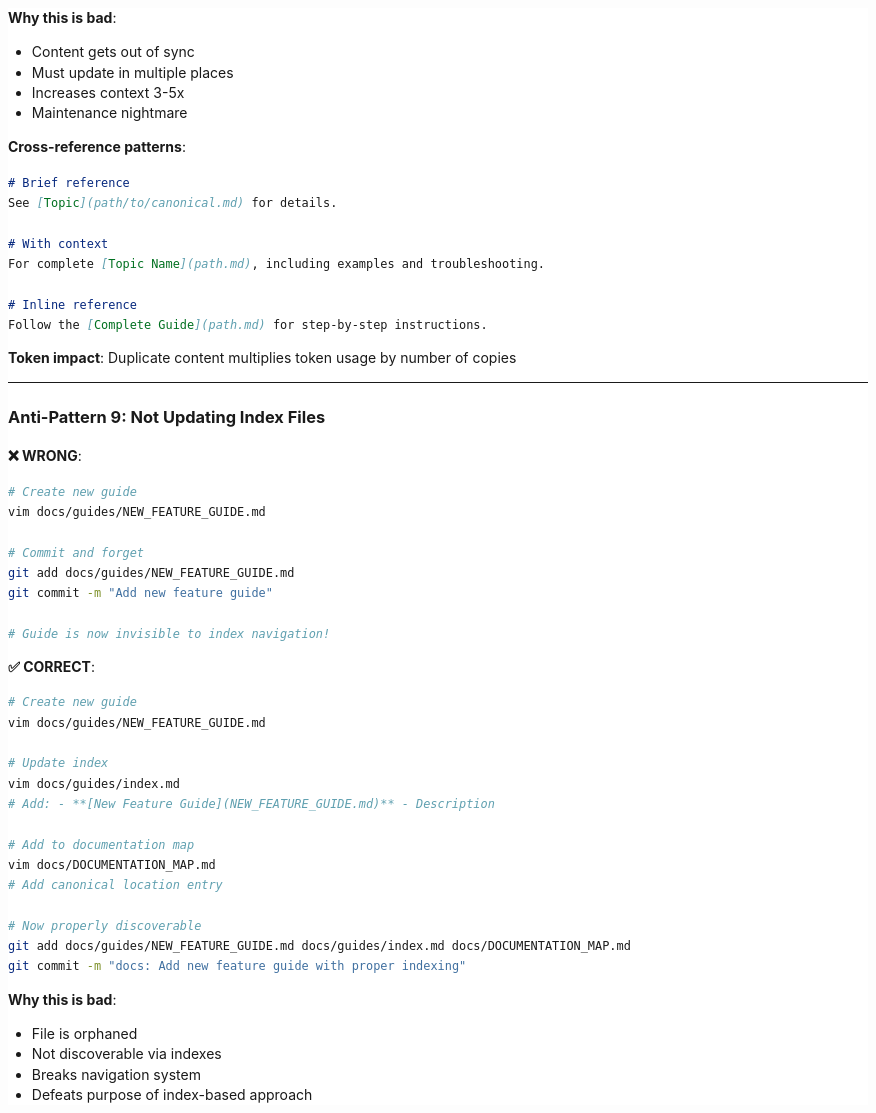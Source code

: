 **Why this is bad**:
- Content gets out of sync
- Must update in multiple places
- Increases context 3-5x
- Maintenance nightmare

**Cross-reference patterns**:
```markdown
# Brief reference
See [Topic](path/to/canonical.md) for details.

# With context
For complete [Topic Name](path.md), including examples and troubleshooting.

# Inline reference
Follow the [Complete Guide](path.md) for step-by-step instructions.
```

**Token impact**: Duplicate content multiplies token usage by number of copies

---

### Anti-Pattern 9: Not Updating Index Files

**❌ WRONG**:
```bash
# Create new guide
vim docs/guides/NEW_FEATURE_GUIDE.md

# Commit and forget
git add docs/guides/NEW_FEATURE_GUIDE.md
git commit -m "Add new feature guide"

# Guide is now invisible to index navigation!
```

**✅ CORRECT**:
```bash
# Create new guide
vim docs/guides/NEW_FEATURE_GUIDE.md

# Update index
vim docs/guides/index.md
# Add: - **[New Feature Guide](NEW_FEATURE_GUIDE.md)** - Description

# Add to documentation map
vim docs/DOCUMENTATION_MAP.md
# Add canonical location entry

# Now properly discoverable
git add docs/guides/NEW_FEATURE_GUIDE.md docs/guides/index.md docs/DOCUMENTATION_MAP.md
git commit -m "docs: Add new feature guide with proper indexing"
```

**Why this is bad**:
- File is orphaned
- Not discoverable via indexes
- Breaks navigation system
- Defeats purpose of index-based approach

